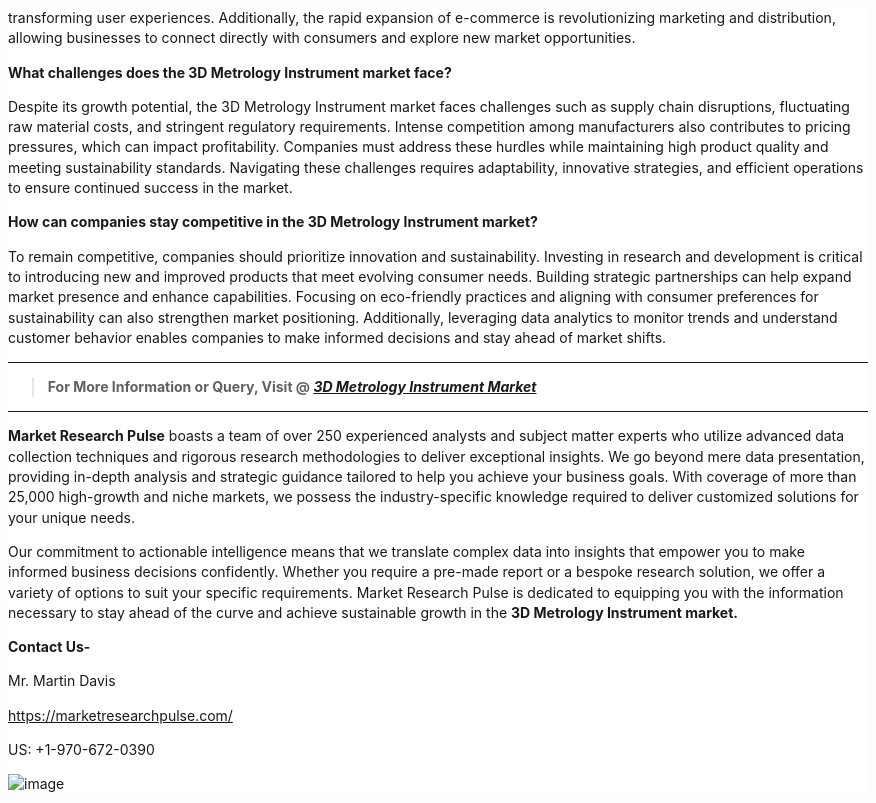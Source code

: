 transforming user experiences. Additionally, the rapid expansion of e-commerce is revolutionizing marketing and distribution, allowing businesses to connect directly with consumers and explore new market opportunities.</p><p><strong>What challenges does the 3D Metrology Instrument market face?</strong></p><p>Despite its growth potential, the 3D Metrology Instrument market faces challenges such as supply chain disruptions, fluctuating raw material costs, and stringent regulatory requirements. Intense competition among manufacturers also contributes to pricing pressures, which can impact profitability. Companies must address these hurdles while maintaining high product quality and meeting sustainability standards. Navigating these challenges requires adaptability, innovative strategies, and efficient operations to ensure continued success in the market.</p><p><strong>How can companies stay competitive in the 3D Metrology Instrument market?</strong></p><p>To remain competitive, companies should prioritize innovation and sustainability. Investing in research and development is critical to introducing new and improved products that meet evolving consumer needs. Building strategic partnerships can help expand market presence and enhance capabilities. Focusing on eco-friendly practices and aligning with consumer preferences for sustainability can also strengthen market positioning. Additionally, leveraging data analytics to monitor trends and understand customer behavior enables companies to make informed decisions and stay ahead of market shifts.</p><hr /><blockquote><p><strong>For More Information or Query, Visit @&nbsp;<em><a href="https://marketresearchpulse.com/report/70567/3d-metrology-instrument-market?utm_source=Linkedin&utm_medium=022">3D Metrology Instrument Market</a></em></strong></p></blockquote><hr /><p><strong>Market Research Pulse</strong> boasts a team of over 250 experienced analysts and subject matter experts who utilize advanced data collection techniques and rigorous research methodologies to deliver exceptional insights. We go beyond mere data presentation, providing in-depth analysis and strategic guidance tailored to help you achieve your business goals. With coverage of more than 25,000 high-growth and niche markets, we possess the industry-specific knowledge required to deliver customized solutions for your unique needs.</p><p>Our commitment to actionable intelligence means that we translate complex data into insights that empower you to make informed business decisions confidently. Whether you require a pre-made report or a bespoke research solution, we offer a variety of options to suit your specific requirements. Market Research Pulse is dedicated to equipping you with the information necessary to stay ahead of the curve and achieve sustainable growth in the <strong>3D Metrology Instrument market.</strong></p><p><strong>Contact Us-</strong></p><p>Mr. Martin Davis</p><p>https://marketresearchpulse.com/</p><p>US: +1-970-672-0390</p>
![image](https://github.com/user-attachments/assets/2bedd6f8-4899-4d4e-827e-4ed52ced2890)
